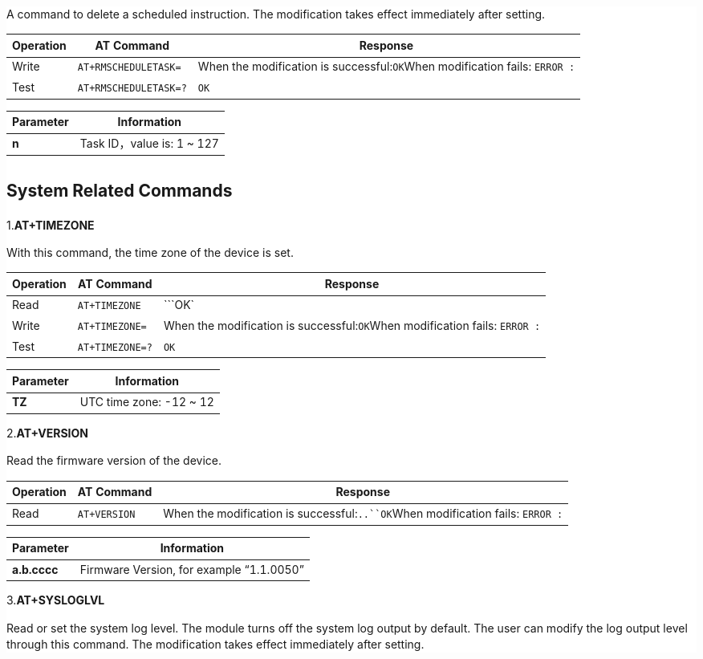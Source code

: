 A command to delete a scheduled instruction. The modification takes effect immediately after setting.


| Operation | AT Command | Response | 
| ---- | ---- | ---- | 
| Write | `AT+RMSCHEDULETASK=` | When the modification is successful:`OK`When modification fails: `ERROR :` | 
| Test | `AT+RMSCHEDULETASK=?` | `OK` | 



| Parameter | Information | 
| ---- | ---- | 
| **n** | Task ID，value is: 1 ~ 127 | 


## System Related Commands

1.**AT+TIMEZONE**

With this command, the time zone of the device is set.


| Operation | AT Command | Response | 
| ---- | ---- | ---- | 
| Read | `AT+TIMEZONE` | ```OK` | 
| Write | `AT+TIMEZONE=` | When the modification is successful:`OK`When modification fails: `ERROR :` | 
| Test | `AT+TIMEZONE=?` | `OK` | 



| Parameter | Information | 
| ---- | ---- | 
| **TZ** | UTC time zone: -12 ~ 12 | 


2.**AT+VERSION**

Read the firmware version of the device.


| Operation | AT Command | Response | 
| ---- | ---- | ---- | 
| Read | `AT+VERSION` | When the modification is successful:`..``OK`When modification fails: `ERROR :` | 



| Parameter | Information | 
| ---- | ---- | 
| **a.b.cccc** | Firmware Version, for example “1.1.0050” | 


3.**AT+SYSLOGLVL**

Read or set the system log level.
The module turns off the system log output by default. The user can modify the log output level through this command. The modification takes effect immediately after setting.
